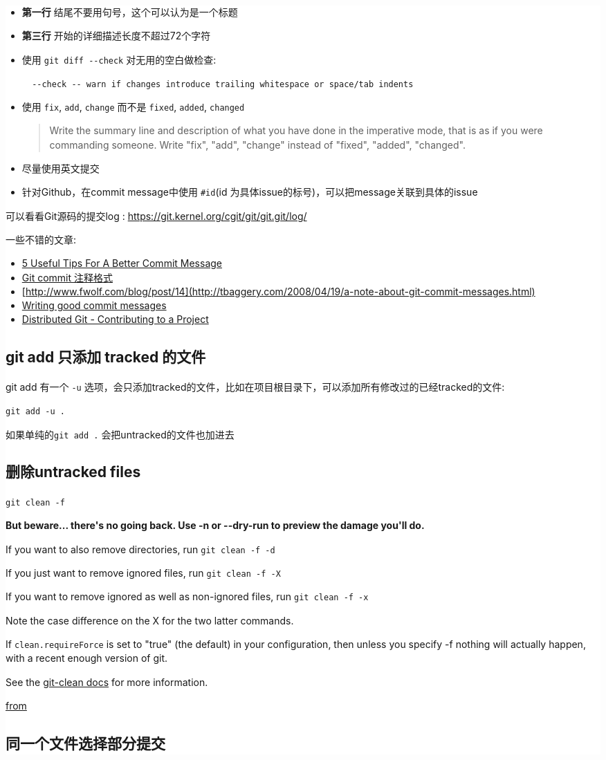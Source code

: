 * **第一行** 结尾不要用句号，这个可以认为是一个标题
* **第三行** 开始的详细描述长度不超过72个字符
* 使用 `git diff --check` 对无用的空白做检查:

		--check -- warn if changes introduce trailing whitespace or space/tab indents

* 使用 `fix`, `add`, `change` 而不是 `fixed`, `added`, `changed`

	> Write the summary line and description of what you have done in the imperative mode, that is as if you were commanding someone. Write "fix", "add", "change" instead of "fixed", "added", "changed".

* 尽量使用英文提交
* 针对Github，在commit message中使用 `#id`(id 为具体issue的标号)，可以把message关联到具体的issue

可以看看Git源码的提交log : <https://git.kernel.org/cgit/git/git.git/log/>

一些不错的文章:

* [5 Useful Tips For A Better Commit Message](http://robots.thoughtbot.com/5-useful-tips-for-a-better-commit-message)
* [Git commit 注释格式](http://www.fwolf.com/blog/post/14)
* [http://www.fwolf.com/blog/post/14](http://tbaggery.com/2008/04/19/a-note-about-git-commit-messages.html)
* [Writing good commit messages](https://github.com/erlang/otp/wiki/Writing-good-commit-messages)
* [Distributed Git - Contributing to a Project](http://git-scm.com/book/en/Distributed-Git-Contributing-to-a-Project)

## git add 只添加 tracked 的文件 ##

git add 有一个 `-u` 选项，会只添加tracked的文件，比如在项目根目录下，可以添加所有修改过的已经tracked的文件:

	git add -u .

如果单纯的`git add .` 会把untracked的文件也加进去

## 删除untracked files ##

	git clean -f

**But beware... there's no going back. Use -n or --dry-run to preview the damage you'll do.**

If you want to also remove directories, run `git clean -f -d`

If you just want to remove ignored files, run `git clean -f -X`

If you want to remove ignored as well as non-ignored files, run `git clean -f -x`

Note the case difference on the X for the two latter commands.

If `clean.requireForce` is set to "true" (the default) in your configuration, then unless you specify -f nothing will actually happen, with a recent enough version of git.

See the [git-clean docs](http://git-scm.com/docs/git-clean) for more information.

[from](http://stackoverflow.com/a/64966/1276501)

## 同一个文件选择部分提交 ##
